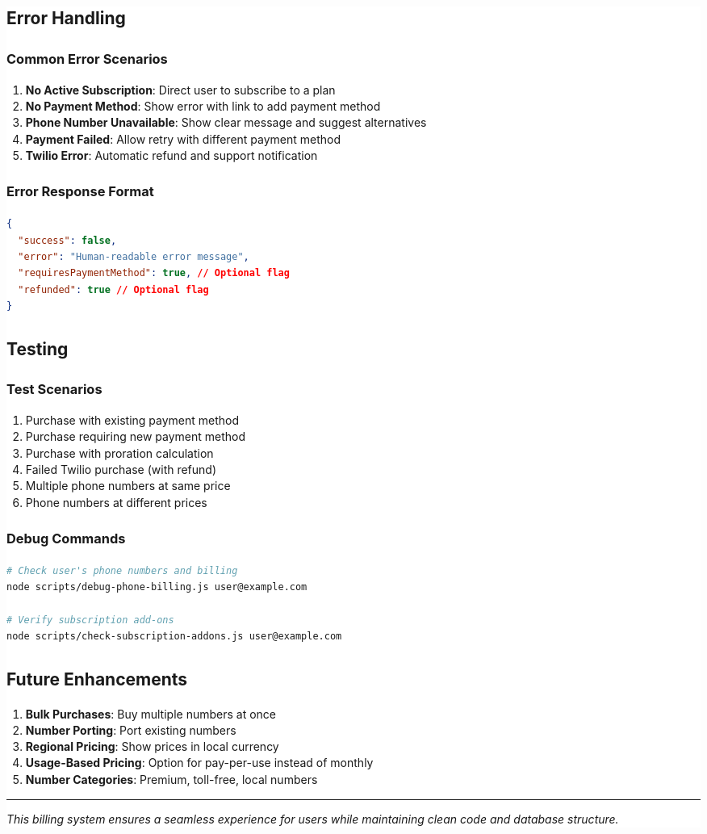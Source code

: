## Error Handling

### Common Error Scenarios
1. **No Active Subscription**: Direct user to subscribe to a plan
2. **No Payment Method**: Show error with link to add payment method
3. **Phone Number Unavailable**: Show clear message and suggest alternatives
4. **Payment Failed**: Allow retry with different payment method
5. **Twilio Error**: Automatic refund and support notification

### Error Response Format
```json
{
  "success": false,
  "error": "Human-readable error message",
  "requiresPaymentMethod": true, // Optional flag
  "refunded": true // Optional flag
}
```

## Testing

### Test Scenarios
1. Purchase with existing payment method
2. Purchase requiring new payment method
3. Purchase with proration calculation
4. Failed Twilio purchase (with refund)
5. Multiple phone numbers at same price
6. Phone numbers at different prices

### Debug Commands
```bash
# Check user's phone numbers and billing
node scripts/debug-phone-billing.js user@example.com

# Verify subscription add-ons
node scripts/check-subscription-addons.js user@example.com
```

## Future Enhancements

1. **Bulk Purchases**: Buy multiple numbers at once
2. **Number Porting**: Port existing numbers
3. **Regional Pricing**: Show prices in local currency
4. **Usage-Based Pricing**: Option for pay-per-use instead of monthly
5. **Number Categories**: Premium, toll-free, local numbers

---

*This billing system ensures a seamless experience for users while maintaining clean code and database structure.* 